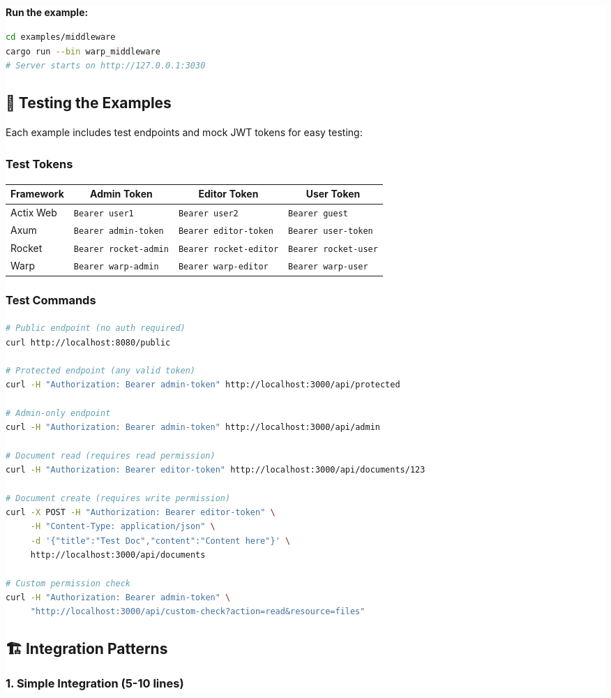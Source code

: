 **Run the example:**
```bash
cd examples/middleware
cargo run --bin warp_middleware
# Server starts on http://127.0.0.1:3030
```

## 🔧 Testing the Examples

Each example includes test endpoints and mock JWT tokens for easy testing:

### Test Tokens

| Framework | Admin Token | Editor Token | User Token |
|-----------|-------------|--------------|------------|
| Actix Web | `Bearer user1` | `Bearer user2` | `Bearer guest` |
| Axum | `Bearer admin-token` | `Bearer editor-token` | `Bearer user-token` |
| Rocket | `Bearer rocket-admin` | `Bearer rocket-editor` | `Bearer rocket-user` |
| Warp | `Bearer warp-admin` | `Bearer warp-editor` | `Bearer warp-user` |

### Test Commands

```bash
# Public endpoint (no auth required)
curl http://localhost:8080/public

# Protected endpoint (any valid token)
curl -H "Authorization: Bearer admin-token" http://localhost:3000/api/protected

# Admin-only endpoint
curl -H "Authorization: Bearer admin-token" http://localhost:3000/api/admin

# Document read (requires read permission)
curl -H "Authorization: Bearer editor-token" http://localhost:3000/api/documents/123

# Document create (requires write permission)
curl -X POST -H "Authorization: Bearer editor-token" \
     -H "Content-Type: application/json" \
     -d '{"title":"Test Doc","content":"Content here"}' \
     http://localhost:3000/api/documents

# Custom permission check
curl -H "Authorization: Bearer admin-token" \
     "http://localhost:3000/api/custom-check?action=read&resource=files"
```

## 🏗️ Integration Patterns

### 1. Simple Integration (5-10 lines)
